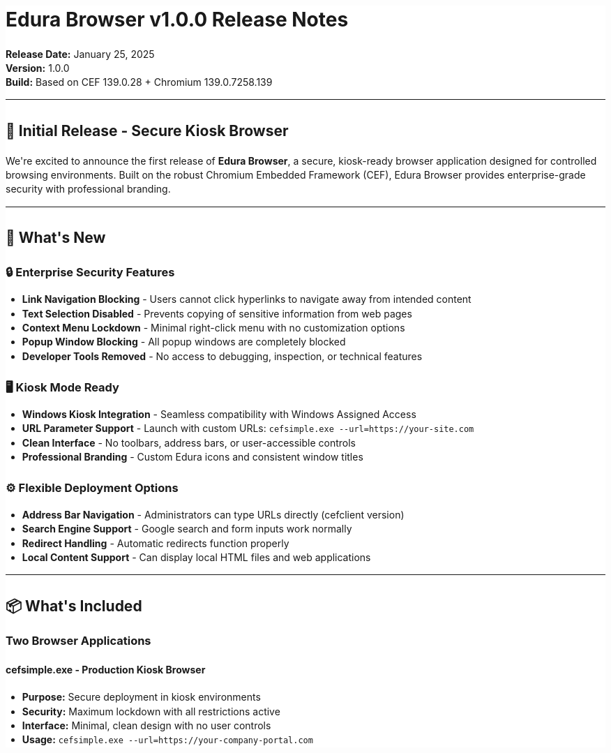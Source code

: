 # Edura Browser v1.0.0 Release Notes

**Release Date:** January 25, 2025  
**Version:** 1.0.0  
**Build:** Based on CEF 139.0.28 + Chromium 139.0.7258.139

---

## 🎉 **Initial Release - Secure Kiosk Browser**

We're excited to announce the first release of **Edura Browser**, a secure, kiosk-ready browser application designed for controlled browsing environments. Built on the robust Chromium Embedded Framework (CEF), Edura Browser provides enterprise-grade security with professional branding.

---

## 🚀 **What's New**

### 🔒 **Enterprise Security Features**
- **Link Navigation Blocking** - Users cannot click hyperlinks to navigate away from intended content
- **Text Selection Disabled** - Prevents copying of sensitive information from web pages
- **Context Menu Lockdown** - Minimal right-click menu with no customization options
- **Popup Window Blocking** - All popup windows are completely blocked
- **Developer Tools Removed** - No access to debugging, inspection, or technical features

### 🖥️ **Kiosk Mode Ready**
- **Windows Kiosk Integration** - Seamless compatibility with Windows Assigned Access
- **URL Parameter Support** - Launch with custom URLs: `cefsimple.exe --url=https://your-site.com`
- **Clean Interface** - No toolbars, address bars, or user-accessible controls
- **Professional Branding** - Custom Edura icons and consistent window titles

### ⚙️ **Flexible Deployment Options**
- **Address Bar Navigation** - Administrators can type URLs directly (cefclient version)
- **Search Engine Support** - Google search and form inputs work normally
- **Redirect Handling** - Automatic redirects function properly
- **Local Content Support** - Can display local HTML files and web applications

---

## 📦 **What's Included**

### **Two Browser Applications**

#### **cefsimple.exe** - Production Kiosk Browser
- **Purpose:** Secure deployment in kiosk environments
- **Security:** Maximum lockdown with all restrictions active
- **Interface:** Minimal, clean design with no user controls
- **Usage:** `cefsimple.exe --url=https://your-company-portal.com`
